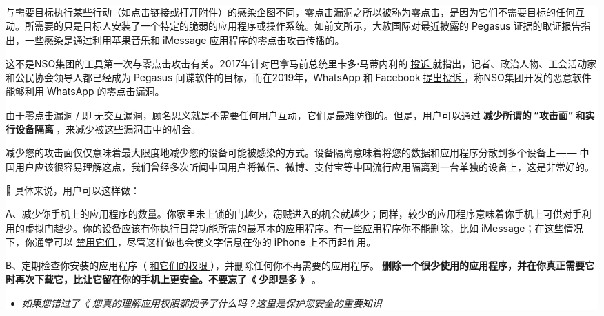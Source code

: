    与需要目标执行某些行动（如点击链接或打开附件）的感染企图不同，零点击漏洞之所以被称为零点击，是因为它们不需要目标的任何互动。所需要的只是目标人安装了一个特定的脆弱的应用程序或操作系统。如前文所示，大赦国际对最近披露的 Pegasus 证据的取证报告指出，一些感染是通过利用苹果音乐和 iMessage 应用程序的零点击攻击传播的。
  </p>
  <p>
   这不是NSO集团的工具第一次与零点击攻击有关。2017年针对巴拿马前总统里卡多·马蒂内利的
   <a href="https://cdn2.uvnimg.com/db/e1/9105935b4499804fd3feb1f7f933/martinelli-complaint.pdf" rel="">
    投诉
   </a>
   就指出，记者、政治人物、工会活动家和公民协会领导人都已经成为 Pegasus 间谍软件的目标，而在2019年，WhatsApp 和 Facebook
   <a href="https://context-cdn.washingtonpost.com/notes/prod/default/documents/bf5edf35-5672-49fa-aca1-edefadff683f/note/8ef25c0d-fee9-416a-b7f9-e0a4dedc66f2.pdf" rel="">
    提出投诉
   </a>
   ，称NSO集团开发的恶意软件能够利用 WhatsApp 的零点击漏洞。
  </p>
  <p>
   由于零点击漏洞 / 即 无交互漏洞，顾名思义就是不需要任何用户互动，它们是最难防御的。但是，用户可以通过
   <strong>
    减少所谓的 “攻击面” 和实行设备隔离
   </strong>
   ，来减少被这些漏洞击中的机会。
  </p>
  <p>
   减少您的攻击面仅仅意味着最大限度地减少您的设备可能被感染的方式。设备隔离意味着将您的数据和应用程序分散到多个设备上 — — 中国用户应该很容易理解这点，我们曾经多次听闻中国用户将微信、微博、支付宝等中国流行应用隔离到一台单独的设备上，这是非常好的。
  </p>
  <p>
   📌 具体来说，用户可以这样做：
  </p>
  <p>
   A、减少你手机上的应用程序的数量。你家里未上锁的门越少，窃贼进入的机会就越少；同样，较少的应用程序意味着你手机上可供对手利用的虚拟门越少。你的设备应该有你执行日常功能所需的最基本的应用程序。有一些应用程序你不能删除，比如 iMessage；在这些情况下，你通常可以
   <a href="https://selfsolve.apple.com/deregister-imessage/" rel="">
    禁用它们
   </a>
   ，尽管这样做也会使文字信息在你的 iPhone 上不再起作用。
  </p>
  <p>
   B、定期检查你安装的应用程序（
   <a href="https://www.iyouport.org/%e6%82%a8%e7%9c%9f%e7%9a%84%e7%90%86%e8%a7%a3%e5%ba%94%e7%94%a8%e6%9d%83%e9%99%90%e9%83%bd%e6%8e%88%e4%ba%88%e4%ba%86%e4%bb%80%e4%b9%88%e5%90%97%ef%bc%9f%e8%bf%99%e9%87%8c%e6%98%af%e4%bf%9d%e6%8a%a4/" rel="">
    和它们的权限
   </a>
   ），并删除任何你不再需要的应用程序。
   <strong>
    删除一个很少使用的应用程序，并在你真正需要它时再次下载它，比让它留在你的手机上更安全。不要忘了《
    <a href="https://iyouport.substack.com/p/5-19a" rel="">
     少即是多
    </a>
    》
   </strong>
   。
  </p>
  <ul>
   <li>
    <em>
     如果您错过了《
     <a href="https://www.iyouport.org/%e6%82%a8%e7%9c%9f%e7%9a%84%e7%90%86%e8%a7%a3%e5%ba%94%e7%94%a8%e6%9d%83%e9%99%90%e9%83%bd%e6%8e%88%e4%ba%88%e4%ba%86%e4%bb%80%e4%b9%88%e5%90%97%ef%bc%9f%e8%bf%99%e9%87%8c%e6%98%af%e4%bf%9d%e6%8a%a4/" rel="">
      您真的理解应用权限都授予了什么吗？这里是保护您安全的重要知识
     </a>